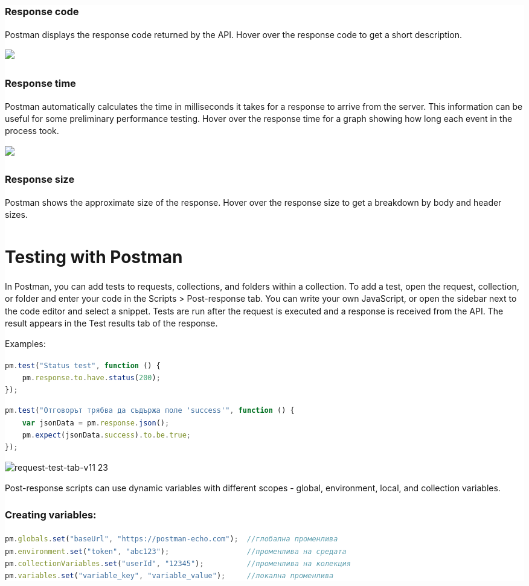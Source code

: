 ### Response code

Postman displays the response code returned by the API. Hover over the response code to get a short description.

![](<../../../assets/image (7).png>)

### Response time

Postman automatically calculates the time in milliseconds it takes for a response to arrive from the server. This information can be useful for some preliminary performance testing. Hover over the response time for a graph showing how long each event in the process took.

![](<../../../assets/image (13).png>)

### Response size

Postman shows the approximate size of the response. Hover over the response size to get a breakdown by body and header sizes.

# Testing with Postman

In Postman, you can add tests to requests, collections, and folders within a collection. To add a test, open the request, collection, or folder and enter your code in the Scripts > Post-response tab. You can write your own JavaScript, or open the sidebar next to the code editor and select a snippet. Tests are run after the request is executed and a response is received from the API. The result appears in the Test results tab of the response.

Examples: 

```JavaScript
pm.test("Status test", function () {
    pm.response.to.have.status(200);
});
```

```JavaScript
pm.test("Отговорът трябва да съдържа поле 'success'", function () {
    var jsonData = pm.response.json();
    pm.expect(jsonData.success).to.be.true;
});
```
![request-test-tab-v11 23](https://github.com/user-attachments/assets/85fdc3c7-d353-444f-a66f-d2c2dd85b080)

Post-response scripts can use dynamic variables with different scopes - global, environment, local, and collection variables.

### Creating variables: 

```JavaScript
pm.globals.set("baseUrl", "https://postman-echo.com");  //глобална променлива
pm.environment.set("token", "abc123");                  //променлива на средата
pm.collectionVariables.set("userId", "12345");          //променлива на колекция
pm.variables.set("variable_key", "variable_value");     //локална променлива
```
